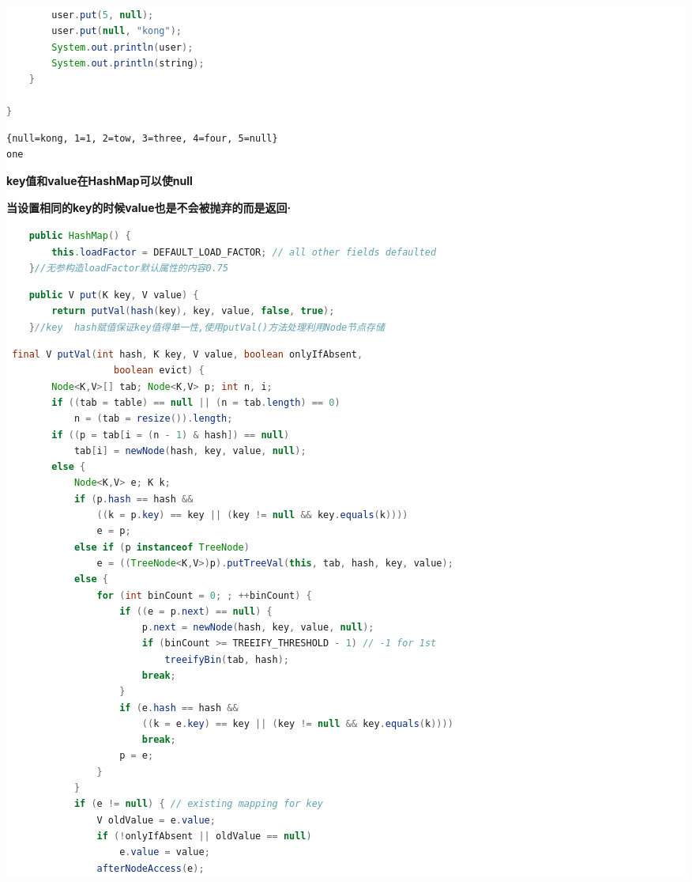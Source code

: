 ```java
		user.put(5, null);
		user.put(null, "kong");
		System.out.println(user);
		System.out.println(string);
	}

}

```

```
{null=kong, 1=1, 2=tow, 3=three, 4=four, 5=null}
one

```



**key值和value在HashMap可以使null**

**当设置相同的key的时候value也是不会被抛弃的而是返回·**

```java
    public HashMap() {
        this.loadFactor = DEFAULT_LOAD_FACTOR; // all other fields defaulted
    }//无参构造loadFactor默认属性的内容0.75
```

```java
    public V put(K key, V value) {
        return putVal(hash(key), key, value, false, true);
    }//key  hash赋值保证key值得单一性,使用putVal()方法处理利用Node节点存储
```

```java
 final V putVal(int hash, K key, V value, boolean onlyIfAbsent,
                   boolean evict) {
        Node<K,V>[] tab; Node<K,V> p; int n, i;
        if ((tab = table) == null || (n = tab.length) == 0)
            n = (tab = resize()).length;
        if ((p = tab[i = (n - 1) & hash]) == null)
            tab[i] = newNode(hash, key, value, null);
        else {
            Node<K,V> e; K k;
            if (p.hash == hash &&
                ((k = p.key) == key || (key != null && key.equals(k))))
                e = p;
            else if (p instanceof TreeNode)
                e = ((TreeNode<K,V>)p).putTreeVal(this, tab, hash, key, value);
            else {
                for (int binCount = 0; ; ++binCount) {
                    if ((e = p.next) == null) {
                        p.next = newNode(hash, key, value, null);
                        if (binCount >= TREEIFY_THRESHOLD - 1) // -1 for 1st
                            treeifyBin(tab, hash);
                        break;
                    }
                    if (e.hash == hash &&
                        ((k = e.key) == key || (key != null && key.equals(k))))
                        break;
                    p = e;
                }
            }
            if (e != null) { // existing mapping for key
                V oldValue = e.value;
                if (!onlyIfAbsent || oldValue == null)
                    e.value = value;
                afterNodeAccess(e);
```
